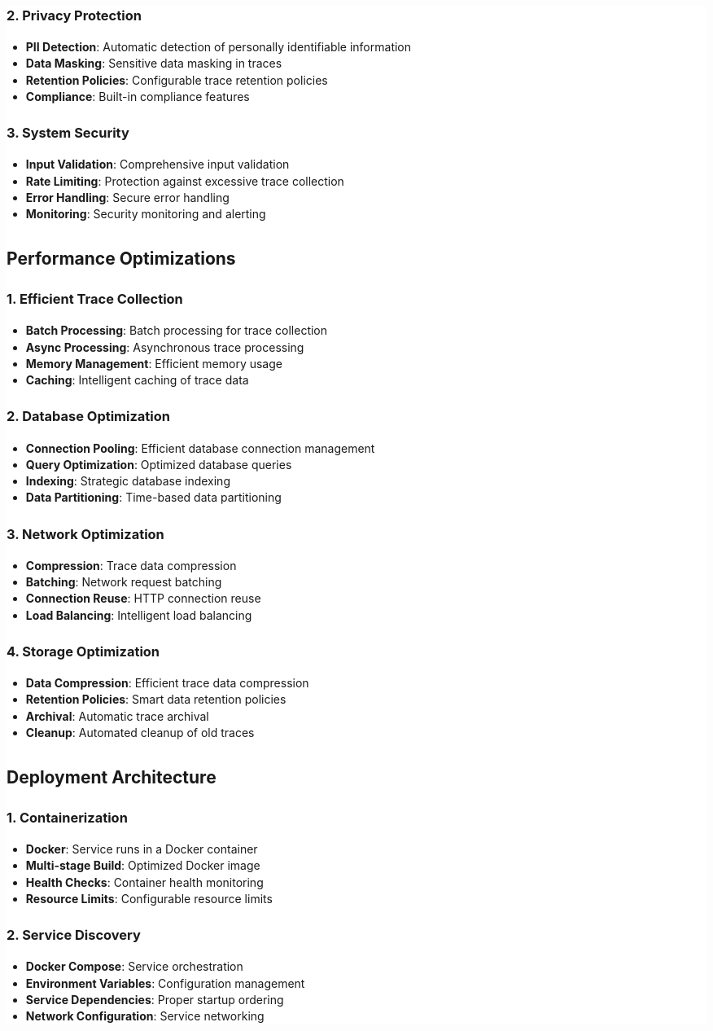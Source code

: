 ### 2. Privacy Protection
- **PII Detection**: Automatic detection of personally identifiable information
- **Data Masking**: Sensitive data masking in traces
- **Retention Policies**: Configurable trace retention policies
- **Compliance**: Built-in compliance features

### 3. System Security
- **Input Validation**: Comprehensive input validation
- **Rate Limiting**: Protection against excessive trace collection
- **Error Handling**: Secure error handling
- **Monitoring**: Security monitoring and alerting

## Performance Optimizations

### 1. Efficient Trace Collection
- **Batch Processing**: Batch processing for trace collection
- **Async Processing**: Asynchronous trace processing
- **Memory Management**: Efficient memory usage
- **Caching**: Intelligent caching of trace data

### 2. Database Optimization
- **Connection Pooling**: Efficient database connection management
- **Query Optimization**: Optimized database queries
- **Indexing**: Strategic database indexing
- **Data Partitioning**: Time-based data partitioning

### 3. Network Optimization
- **Compression**: Trace data compression
- **Batching**: Network request batching
- **Connection Reuse**: HTTP connection reuse
- **Load Balancing**: Intelligent load balancing

### 4. Storage Optimization
- **Data Compression**: Efficient trace data compression
- **Retention Policies**: Smart data retention policies
- **Archival**: Automatic trace archival
- **Cleanup**: Automated cleanup of old traces

## Deployment Architecture

### 1. Containerization
- **Docker**: Service runs in a Docker container
- **Multi-stage Build**: Optimized Docker image
- **Health Checks**: Container health monitoring
- **Resource Limits**: Configurable resource limits

### 2. Service Discovery
- **Docker Compose**: Service orchestration
- **Environment Variables**: Configuration management
- **Service Dependencies**: Proper startup ordering
- **Network Configuration**: Service networking
